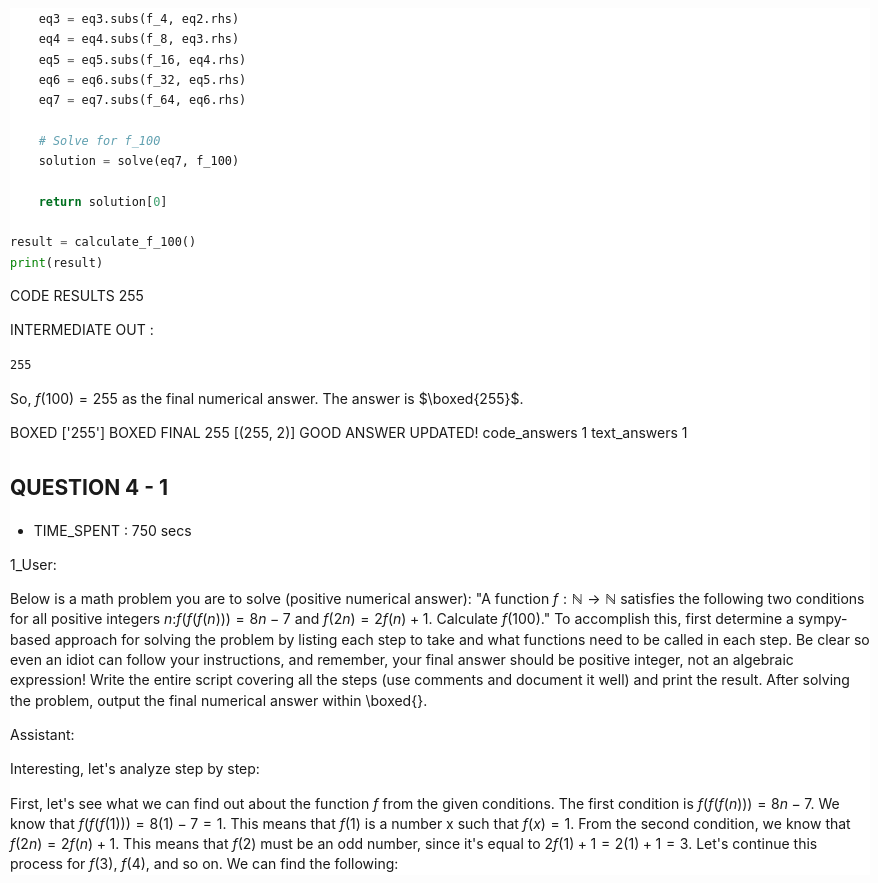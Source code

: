 ```python
    eq3 = eq3.subs(f_4, eq2.rhs)
    eq4 = eq4.subs(f_8, eq3.rhs)
    eq5 = eq5.subs(f_16, eq4.rhs)
    eq6 = eq6.subs(f_32, eq5.rhs)
    eq7 = eq7.subs(f_64, eq6.rhs)

    # Solve for f_100
    solution = solve(eq7, f_100)

    return solution[0]

result = calculate_f_100()
print(result)
```

CODE RESULTS 255

INTERMEDIATE OUT :
```output
255
```
So, $f(100) = 255$ as the final numerical answer. The answer is $\boxed{255}$.

BOXED ['255']
BOXED FINAL 255
[(255, 2)]
GOOD ANSWER UPDATED!
code_answers 1 text_answers 1



## QUESTION 4 - 1 
- TIME_SPENT : 750 secs

1_User:

Below is a math problem you are to solve (positive numerical answer):
"A function $f: \mathbb N \to \mathbb N$ satisfies the following two conditions for all positive integers $n$:$f(f(f(n)))=8n-7$ and $f(2n)=2f(n)+1$. Calculate $f(100)$."
To accomplish this, first determine a sympy-based approach for solving the problem by listing each step to take and what functions need to be called in each step. Be clear so even an idiot can follow your instructions, and remember, your final answer should be positive integer, not an algebraic expression!
Write the entire script covering all the steps (use comments and document it well) and print the result. After solving the problem, output the final numerical answer within \boxed{}.

Assistant: 

Interesting, let's analyze step by step:



First, let's see what we can find out about the function $f$ from the given conditions. The first condition is $f(f(f(n)))=8n-7$. We know that $f(f(f(1)))=8(1)-7=1$. This means that $f(1)$ is a number x such that $f(x)=1$. From the second condition, we know that $f(2n)=2f(n)+1$. This means that $f(2)$ must be an odd number, since it's equal to $2f(1)+1=2(1)+1=3$. Let's continue this process for $f(3)$, $f(4)$, and so on. We can find the following:
